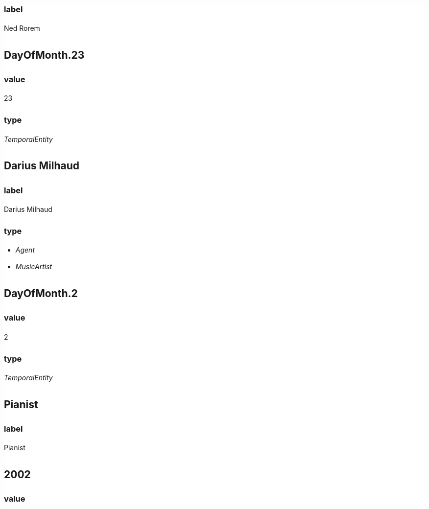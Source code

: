 ### label


Ned Rorem

## DayOfMonth.23

### value


23

### type


*TemporalEntity*

## Darius Milhaud

### label


Darius Milhaud

### type

 - *Agent*

 - *MusicArtist*

## DayOfMonth.2

### value


2

### type


*TemporalEntity*

## Pianist

### label


Pianist

## 2002

### value
